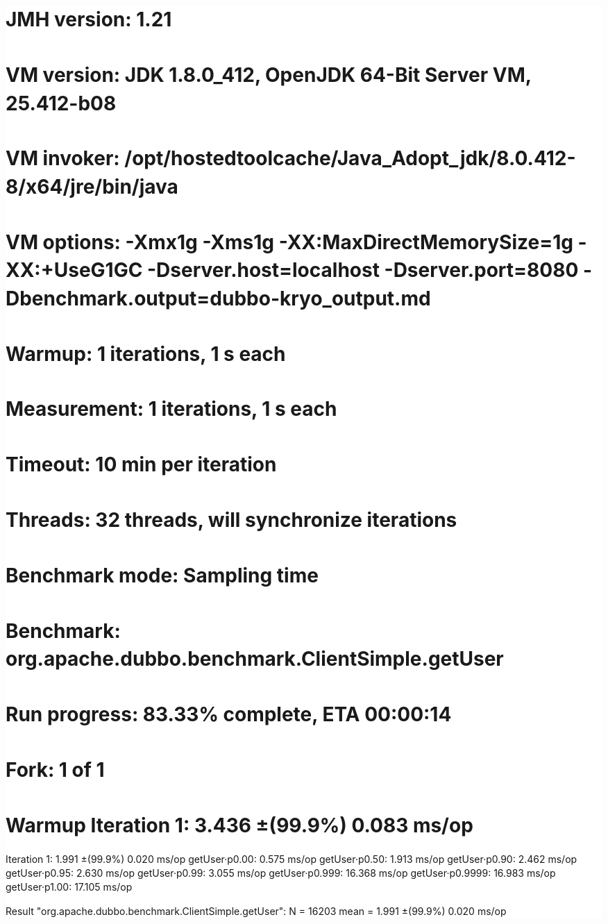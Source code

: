 # JMH version: 1.21
# VM version: JDK 1.8.0_412, OpenJDK 64-Bit Server VM, 25.412-b08
# VM invoker: /opt/hostedtoolcache/Java_Adopt_jdk/8.0.412-8/x64/jre/bin/java
# VM options: -Xmx1g -Xms1g -XX:MaxDirectMemorySize=1g -XX:+UseG1GC -Dserver.host=localhost -Dserver.port=8080 -Dbenchmark.output=dubbo-kryo_output.md
# Warmup: 1 iterations, 1 s each
# Measurement: 1 iterations, 1 s each
# Timeout: 10 min per iteration
# Threads: 32 threads, will synchronize iterations
# Benchmark mode: Sampling time
# Benchmark: org.apache.dubbo.benchmark.ClientSimple.getUser

# Run progress: 83.33% complete, ETA 00:00:14
# Fork: 1 of 1
# Warmup Iteration   1: 3.436 ±(99.9%) 0.083 ms/op
Iteration   1: 1.991 ±(99.9%) 0.020 ms/op
                 getUser·p0.00:   0.575 ms/op
                 getUser·p0.50:   1.913 ms/op
                 getUser·p0.90:   2.462 ms/op
                 getUser·p0.95:   2.630 ms/op
                 getUser·p0.99:   3.055 ms/op
                 getUser·p0.999:  16.368 ms/op
                 getUser·p0.9999: 16.983 ms/op
                 getUser·p1.00:   17.105 ms/op



Result "org.apache.dubbo.benchmark.ClientSimple.getUser":
  N = 16203
  mean =      1.991 ±(99.9%) 0.020 ms/op
